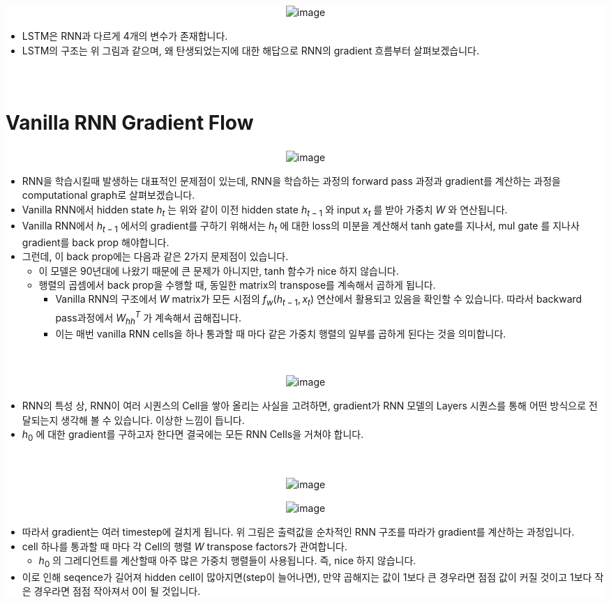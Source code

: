 <p align="center">
<img alt="image" src="https://user-images.githubusercontent.com/77891754/187576547-309f5762-ce58-4734-ad76-f7ebd0437ec2.png">
</p>

* LSTM은 RNN과 다르게 4개의 변수가 존재합니다.
* LSTM의 구조는 위 그림과 같으며, 왜 탄생되었는지에 대한 해답으로 RNN의 gradient 흐름부터 살펴보겠습니다.

<br>





# Vanilla RNN Gradient Flow

<p align="center">
<img alt="image" src="https://user-images.githubusercontent.com/77891754/187576851-4259dd49-6573-40b4-bc2d-93fd2560679b.png">
</p>

* RNN을 학습시킬때 발생하는 대표적인 문제점이 있는데, RNN을 학습하는 과정의 forward pass 과정과 gradient를 계산하는 과정을 computational graph로 살펴보겠습니다.
* Vanilla RNN에서 hidden state $h_t$ 는 위와 같이 이전 hidden state $h_{t−1}$ 와 input $x_t$ 를 받아 가중치 $W$ 와 연산됩니다.
* Vanilla RNN에서 $h_{t−1}$ 에서의 gradient를 구하기 위해서는 $h_t$ 에 대한 loss의 미분을 계산해서 tanh gate를 지나서, mul gate 를 지나사 gradient를 back prop 해야합니다.
* 그런데, 이 back prop에는 다음과 같은 2가지 문제점이 있습니다.
    * 이 모델은 90년대에 나왔기 때문에 큰 문제가 아니지만, tanh 함수가 nice 하지 않습니다.
    * 행렬의 곱셈에서 back prop을 수행할 때, 동일한 matrix의 transpose를 계속해서 곱하게 됩니다.
        * Vanilla RNN의 구조에서 $W$ matrix가 모든 시점의 $f_w(h_{t−1}, x_t)$ 연산에서 활용되고 있음을 확인할 수 있습니다. 따라서 backward pass과정에서 $W_{hh}^T$ 가 계속해서 곱해집니다.
        * 이는 매번 vanilla RNN cells을 하나 통과할 때 마다 같은 가중치 행렬의 일부를 곱하게 된다는 것을 의미합니다.

<br>

<p align="center">
<img alt="image" src="https://user-images.githubusercontent.com/77891754/187579198-d5eac4ac-2b11-46a2-9426-8747f5bf47ec.png">
</p>

* RNN의 특성 상, RNN이 여러 시퀀스의 Cell을 쌓아 올리는 사실을 고려하면, gradient가 RNN 모델의 Layers 시퀀스를 통해 어떤 방식으로 전달되는지 생각해 볼 수 있습니다. 이상한 느낌이 듭니다.
* $h_0$ 에 대한 gradient를 구하고자 한다면 결국에는 모든 RNN Cells을 거쳐야 합니다.

<br>

<p align="center">
<img alt="image" src="https://user-images.githubusercontent.com/77891754/187580546-27a34eed-3613-4f25-a301-0fb45a467f20.png">
</p>

<p align="center">
<img alt="image" src="https://user-images.githubusercontent.com/77891754/187580846-2a1d132a-b1c6-4143-afe4-68ec0bcc396b.png">
</p>

* 따라서 gradient는 여러 timestep에 걸치게 됩니다. 위 그림은 출력값을 순차적인 RNN 구조를 따라가 gradient를 계산하는 과정입니다.
* cell 하나를 통과할 때 마다 각 Cell의 행렬 $W$ transpose factors가 관여합니다.
    * $h_0$ 의 그레디언트를 계산할때 아주 많은 가중치 행렬들이 사용됩니다. 즉, nice 하지 않습니다.
* 이로 인해 seqence가 길어져 hidden cell이 많아지면(step이 늘어나면), 만약 곱해지는 값이 1보다 큰 경우라면 점점 값이 커질 것이고 1보다 작은 경우라면 점점 작아져서 0이 될 것입니다.
